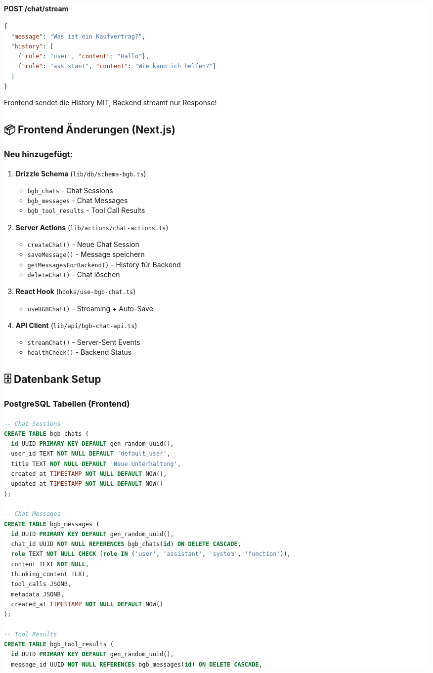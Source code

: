 **POST /chat/stream**
```json
{
  "message": "Was ist ein Kaufvertrag?",
  "history": [
    {"role": "user", "content": "Hallo"},
    {"role": "assistant", "content": "Wie kann ich helfen?"}
  ]
}
```

Frontend sendet die History MIT, Backend streamt nur Response!

## 📦 Frontend Änderungen (Next.js)

### Neu hinzugefügt:

1. **Drizzle Schema** (`lib/db/schema-bgb.ts`)
   - `bgb_chats` - Chat Sessions
   - `bgb_messages` - Chat Messages
   - `bgb_tool_results` - Tool Call Results

2. **Server Actions** (`lib/actions/chat-actions.ts`)
   - `createChat()` - Neue Chat Session
   - `saveMessage()` - Message speichern
   - `getMessagesForBackend()` - History für Backend
   - `deleteChat()` - Chat löschen

3. **React Hook** (`hooks/use-bgb-chat.ts`)
   - `useBGBChat()` - Streaming + Auto-Save

4. **API Client** (`lib/api/bgb-chat-api.ts`)
   - `streamChat()` - Server-Sent Events
   - `healthCheck()` - Backend Status

## 🗄️ Datenbank Setup

### PostgreSQL Tabellen (Frontend)

```sql
-- Chat Sessions
CREATE TABLE bgb_chats (
  id UUID PRIMARY KEY DEFAULT gen_random_uuid(),
  user_id TEXT NOT NULL DEFAULT 'default_user',
  title TEXT NOT NULL DEFAULT 'Neue Unterhaltung',
  created_at TIMESTAMP NOT NULL DEFAULT NOW(),
  updated_at TIMESTAMP NOT NULL DEFAULT NOW()
);

-- Chat Messages
CREATE TABLE bgb_messages (
  id UUID PRIMARY KEY DEFAULT gen_random_uuid(),
  chat_id UUID NOT NULL REFERENCES bgb_chats(id) ON DELETE CASCADE,
  role TEXT NOT NULL CHECK (role IN ('user', 'assistant', 'system', 'function')),
  content TEXT NOT NULL,
  thinking_content TEXT,
  tool_calls JSONB,
  metadata JSONB,
  created_at TIMESTAMP NOT NULL DEFAULT NOW()
);

-- Tool Results
CREATE TABLE bgb_tool_results (
  id UUID PRIMARY KEY DEFAULT gen_random_uuid(),
  message_id UUID NOT NULL REFERENCES bgb_messages(id) ON DELETE CASCADE,
```